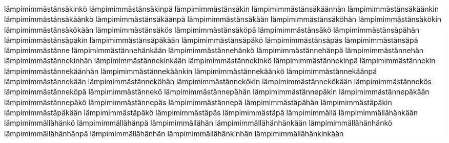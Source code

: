 lämpimimmästänsäkinkö
lämpimimmästänsäkinpä
lämpimimmästänsäkin
lämpimimmästänsäkäänhän
lämpimimmästänsäkäänkin
lämpimimmästänsäkäänkö
lämpimimmästänsäkäänpä
lämpimimmästänsäkään
lämpimimmästänsäköhän
lämpimimmästänsäkökin
lämpimimmästänsäkökään
lämpimimmästänsäkös
lämpimimmästänsäköpä
lämpimimmästänsäkö
lämpimimmästänsäpähän
lämpimimmästänsäpäkin
lämpimimmästänsäpäkään
lämpimimmästänsäpäkö
lämpimimmästänsäpäs
lämpimimmästänsäpä
lämpimimmästänne
lämpimimmästännehänkään
lämpimimmästännehänkö
lämpimimmästännehänpä
lämpimimmästännehän
lämpimimmästännekinhän
lämpimimmästännekinkään
lämpimimmästännekinkö
lämpimimmästännekinpä
lämpimimmästännekin
lämpimimmästännekäänhän
lämpimimmästännekäänkin
lämpimimmästännekäänkö
lämpimimmästännekäänpä
lämpimimmästännekään
lämpimimmästänneköhän
lämpimimmästännekökin
lämpimimmästännekökään
lämpimimmästännekös
lämpimimmästänneköpä
lämpimimmästännekö
lämpimimmästännepähän
lämpimimmästännepäkin
lämpimimmästännepäkään
lämpimimmästännepäkö
lämpimimmästännepäs
lämpimimmästännepä
lämpimimmästäpähän
lämpimimmästäpäkin
lämpimimmästäpäkään
lämpimimmästäpäkö
lämpimimmästäpäs
lämpimimmästäpä
lämpimimmällä
lämpimimmällähänkään
lämpimimmällähänkö
lämpimimmällähänpä
lämpimimmällähän
lämpimimmällähänhänkään
lämpimimmällähänhänkö
lämpimimmällähänhänpä
lämpimimmällähänhän
lämpimimmällähänkinhän
lämpimimmällähänkinkään